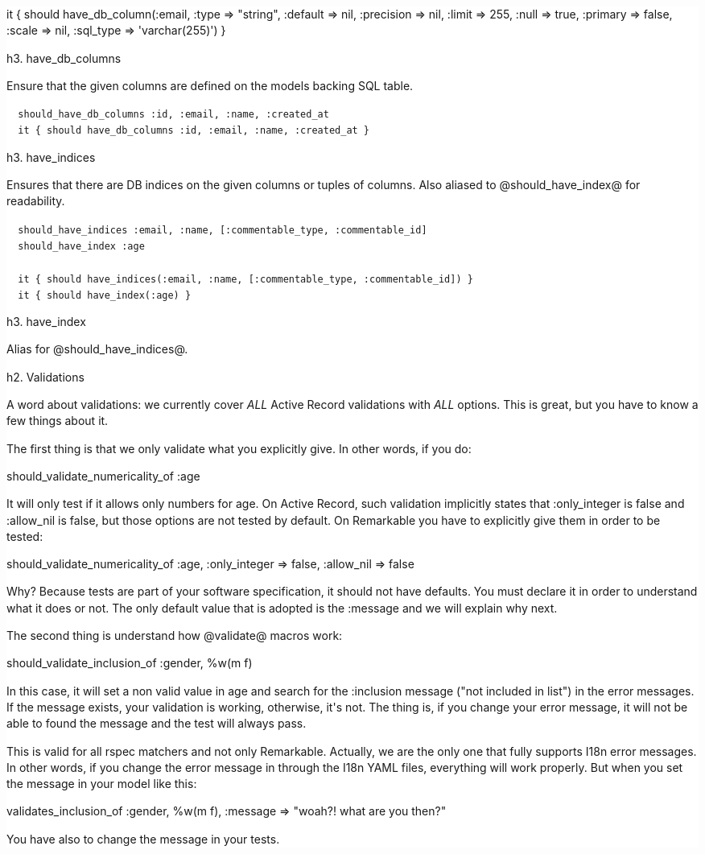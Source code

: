   it { should have_db_column(:email, :type => "string", :default  => nil, :precision => nil, :limit => 255,
                             :null => true, :primary => false, :scale => nil, :sql_type => 'varchar(255)') }</code></pre>

h3. have_db_columns

Ensure that the given columns are defined on the models backing SQL table.

<pre><code>  should_have_db_columns :id, :email, :name, :created_at
  it { should have_db_columns :id, :email, :name, :created_at }</code></pre>

h3. have_indices

Ensures that there are DB indices on the given columns or tuples of columns. Also aliased to @should_have_index@ for readability.

<pre><code>  should_have_indices :email, :name, [:commentable_type, :commentable_id]
  should_have_index :age

  it { should have_indices(:email, :name, [:commentable_type, :commentable_id]) }
  it { should have_index(:age) }</code></pre>

h3. have_index

Alias for @should_have_indices@.

h2. Validations

A word about validations: we currently cover *ALL* Active Record validations with *ALL* options. This is great, but you have to know a few things about it.

The first thing is that we only validate what you explicitly give. In other words, if you do:

  should_validate_numericality_of :age

It will only test if it allows only numbers for age. On Active Record, such validation implicitly states that :only_integer is false and :allow_nil is false, but those options are not tested by default. On Remarkable you have to explicitly give them in order to be tested:

  should_validate_numericality_of :age, :only_integer => false, :allow_nil => false

Why? Because tests are part of your software specification, it should not have defaults. You must declare it in order to understand what it does or not. The only default value that is adopted is the :message and we will explain why next.

The second thing is understand how @validate@ macros work:

  should_validate_inclusion_of :gender, %w(m f)

In this case, it will set a non valid value in age and search for the :inclusion message ("not included in list") in the error messages. If the message exists, your validation is working, otherwise, it's not. The thing is, if you change your error message, it will not be able to found the message and the test will always pass.

This is valid for all rspec matchers and not only Remarkable. Actually, we are the only one that fully supports I18n error messages. In other words, if you change the error message in through the I18n YAML files, everything will work properly. But when you set the message in your model like this:

  validates_inclusion_of :gender, %w(m f), :message => "woah?! what are you then?"

You have also to change the message in your tests.
